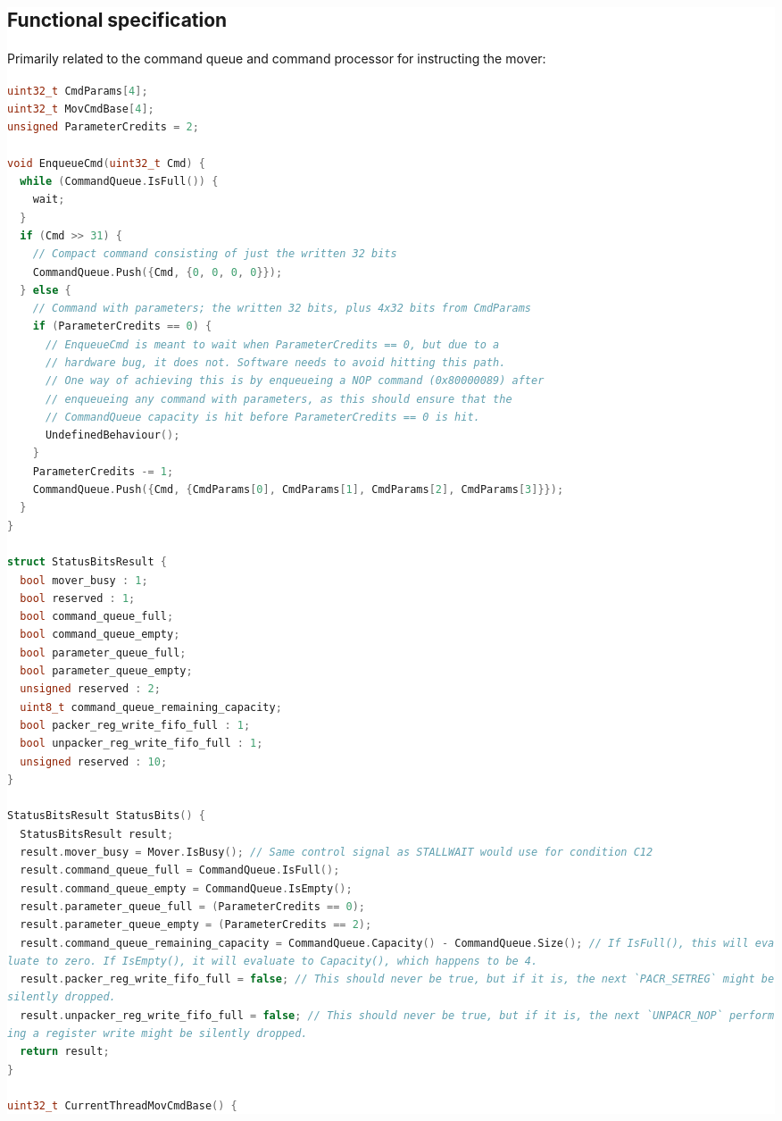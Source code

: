 ## Functional specification

Primarily related to the command queue and command processor for instructing the mover:

```c
uint32_t CmdParams[4];
uint32_t MovCmdBase[4];
unsigned ParameterCredits = 2;

void EnqueueCmd(uint32_t Cmd) {
  while (CommandQueue.IsFull()) {
    wait;
  }
  if (Cmd >> 31) {
    // Compact command consisting of just the written 32 bits
    CommandQueue.Push({Cmd, {0, 0, 0, 0}});
  } else {
    // Command with parameters; the written 32 bits, plus 4x32 bits from CmdParams
    if (ParameterCredits == 0) {
      // EnqueueCmd is meant to wait when ParameterCredits == 0, but due to a
      // hardware bug, it does not. Software needs to avoid hitting this path.
      // One way of achieving this is by enqueueing a NOP command (0x80000089) after
      // enqueueing any command with parameters, as this should ensure that the
      // CommandQueue capacity is hit before ParameterCredits == 0 is hit.
      UndefinedBehaviour();
    }
    ParameterCredits -= 1;
    CommandQueue.Push({Cmd, {CmdParams[0], CmdParams[1], CmdParams[2], CmdParams[3]}});
  }
}

struct StatusBitsResult {
  bool mover_busy : 1;
  bool reserved : 1;
  bool command_queue_full;
  bool command_queue_empty;
  bool parameter_queue_full;
  bool parameter_queue_empty;
  unsigned reserved : 2;
  uint8_t command_queue_remaining_capacity;
  bool packer_reg_write_fifo_full : 1;
  bool unpacker_reg_write_fifo_full : 1;
  unsigned reserved : 10;
}

StatusBitsResult StatusBits() {
  StatusBitsResult result;
  result.mover_busy = Mover.IsBusy(); // Same control signal as STALLWAIT would use for condition C12
  result.command_queue_full = CommandQueue.IsFull();
  result.command_queue_empty = CommandQueue.IsEmpty();
  result.parameter_queue_full = (ParameterCredits == 0);
  result.parameter_queue_empty = (ParameterCredits == 2);
  result.command_queue_remaining_capacity = CommandQueue.Capacity() - CommandQueue.Size(); // If IsFull(), this will evaluate to zero. If IsEmpty(), it will evaluate to Capacity(), which happens to be 4.
  result.packer_reg_write_fifo_full = false; // This should never be true, but if it is, the next `PACR_SETREG` might be silently dropped.
  result.unpacker_reg_write_fifo_full = false; // This should never be true, but if it is, the next `UNPACR_NOP` performing a register write might be silently dropped.
  return result;
}

uint32_t CurrentThreadMovCmdBase() {
```